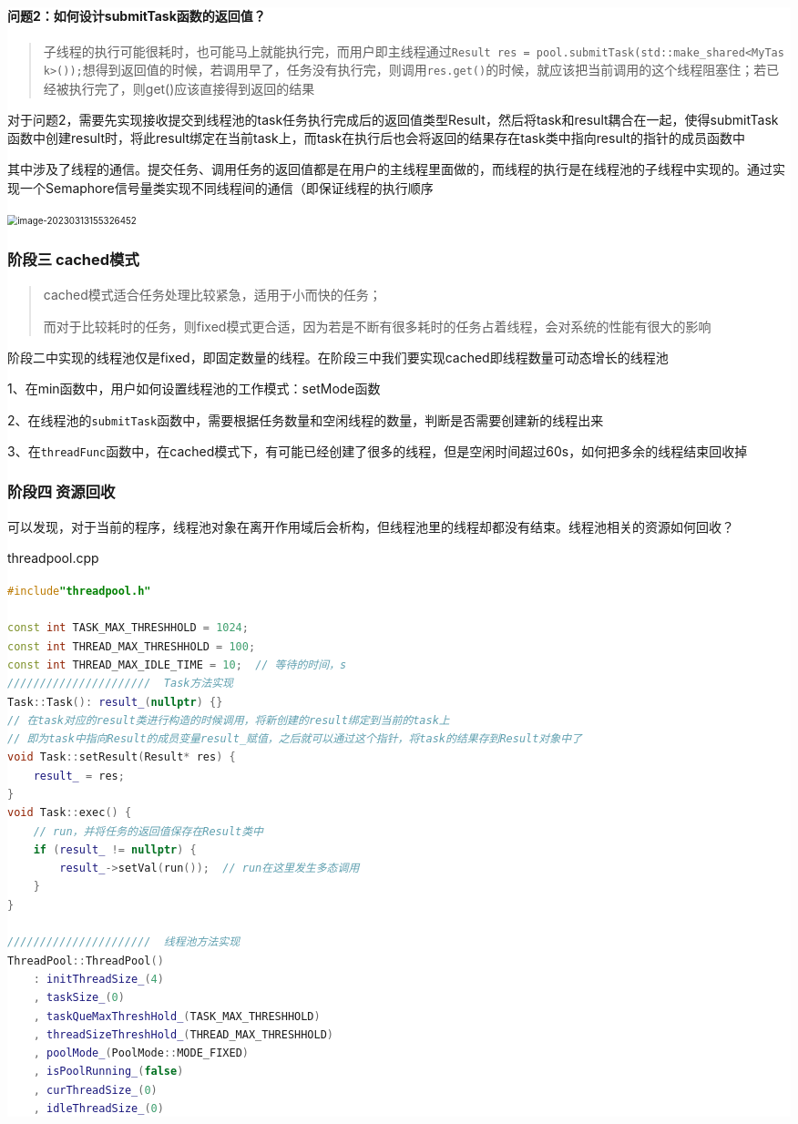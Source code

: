 

#### 问题2：如何设计submitTask函数的返回值？

> ​	子线程的执行可能很耗时，也可能马上就能执行完，而用户即主线程通过`Result res = pool.submitTask(std::make_shared<MyTask>());`想得到返回值的时候，若调用早了，任务没有执行完，则调用`res.get()`的时候，就应该把当前调用的这个线程阻塞住；若已经被执行完了，则get()应该直接得到返回的结果

对于问题2，需要先实现接收提交到线程池的task任务执行完成后的返回值类型Result，然后将task和result耦合在一起，使得submitTask函数中创建result时，将此result绑定在当前task上，而task在执行后也会将返回的结果存在task类中指向result的指针的成员函数中

其中涉及了线程的通信。提交任务、调用任务的返回值都是在用户的主线程里面做的，而线程的执行是在线程池的子线程中实现的。通过实现一个Semaphore信号量类实现不同线程间的通信（即保证线程的执行顺序

<img src="E:\MarkDown\picture\image-20230313155326452.png" alt="image-20230313155326452" style="zoom:70%;" />







### 阶段三 cached模式

> cached模式适合任务处理比较紧急，适用于小而快的任务；
>
> 而对于比较耗时的任务，则fixed模式更合适，因为若是不断有很多耗时的任务占着线程，会对系统的性能有很大的影响

​	阶段二中实现的线程池仅是fixed，即固定数量的线程。在阶段三中我们要实现cached即线程数量可动态增长的线程池

1、在min函数中，用户如何设置线程池的工作模式：setMode函数

2、在线程池的`submitTask`函数中，需要根据任务数量和空闲线程的数量，判断是否需要创建新的线程出来

3、在`threadFunc`函数中，在cached模式下，有可能已经创建了很多的线程，但是空闲时间超过60s，如何把多余的线程结束回收掉



### 阶段四 资源回收

​	可以发现，对于当前的程序，线程池对象在离开作用域后会析构，但线程池里的线程却都没有结束。线程池相关的资源如何回收？

threadpool.cpp

```cpp
#include"threadpool.h"

const int TASK_MAX_THRESHHOLD = 1024;
const int THREAD_MAX_THRESHHOLD = 100;
const int THREAD_MAX_IDLE_TIME = 10;  // 等待的时间，s
//////////////////////  Task方法实现
Task::Task(): result_(nullptr) {}
// 在task对应的result类进行构造的时候调用，将新创建的result绑定到当前的task上
// 即为task中指向Result的成员变量result_赋值，之后就可以通过这个指针，将task的结果存到Result对象中了
void Task::setResult(Result* res) {
	result_ = res;
}
void Task::exec() {
	// run，并将任务的返回值保存在Result类中
	if (result_ != nullptr) {
		result_->setVal(run());  // run在这里发生多态调用
	}
}

//////////////////////  线程池方法实现
ThreadPool::ThreadPool()
	: initThreadSize_(4)
	, taskSize_(0)
	, taskQueMaxThreshHold_(TASK_MAX_THRESHHOLD)
	, threadSizeThreshHold_(THREAD_MAX_THRESHHOLD)
	, poolMode_(PoolMode::MODE_FIXED)
	, isPoolRunning_(false)
	, curThreadSize_(0)
	, idleThreadSize_(0)
```